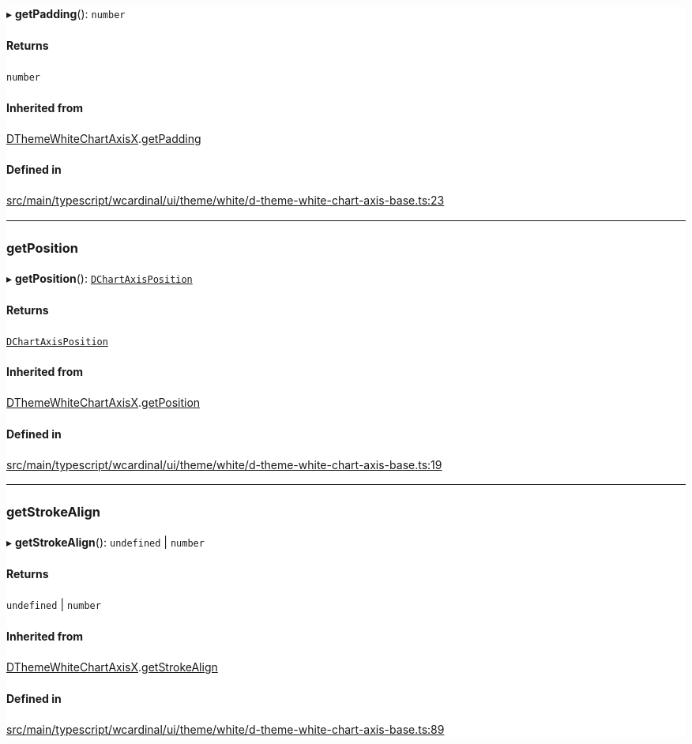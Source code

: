 ▸ **getPadding**(): `number`

#### Returns

`number`

#### Inherited from

[DThemeWhiteChartAxisX](DThemeWhiteChartAxisX.md).[getPadding](DThemeWhiteChartAxisX.md#getpadding)

#### Defined in

[src/main/typescript/wcardinal/ui/theme/white/d-theme-white-chart-axis-base.ts:23](https://github.com/winter-cardinal/winter-cardinal-ui/blob/v0.442.0/src/main/typescript/wcardinal/ui/theme/white/d-theme-white-chart-axis-base.ts#L23)

___

### getPosition

▸ **getPosition**(): [`DChartAxisPosition`](../index.md#dchartaxisposition)

#### Returns

[`DChartAxisPosition`](../index.md#dchartaxisposition)

#### Inherited from

[DThemeWhiteChartAxisX](DThemeWhiteChartAxisX.md).[getPosition](DThemeWhiteChartAxisX.md#getposition)

#### Defined in

[src/main/typescript/wcardinal/ui/theme/white/d-theme-white-chart-axis-base.ts:19](https://github.com/winter-cardinal/winter-cardinal-ui/blob/v0.442.0/src/main/typescript/wcardinal/ui/theme/white/d-theme-white-chart-axis-base.ts#L19)

___

### getStrokeAlign

▸ **getStrokeAlign**(): `undefined` \| `number`

#### Returns

`undefined` \| `number`

#### Inherited from

[DThemeWhiteChartAxisX](DThemeWhiteChartAxisX.md).[getStrokeAlign](DThemeWhiteChartAxisX.md#getstrokealign)

#### Defined in

[src/main/typescript/wcardinal/ui/theme/white/d-theme-white-chart-axis-base.ts:89](https://github.com/winter-cardinal/winter-cardinal-ui/blob/v0.442.0/src/main/typescript/wcardinal/ui/theme/white/d-theme-white-chart-axis-base.ts#L89)

